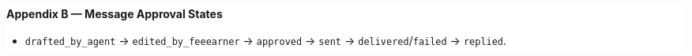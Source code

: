 **Appendix B — Message Approval States**

* `drafted_by_agent` → `edited_by_feeearner` → `approved` → `sent` → `delivered`/`failed` → `replied`.

